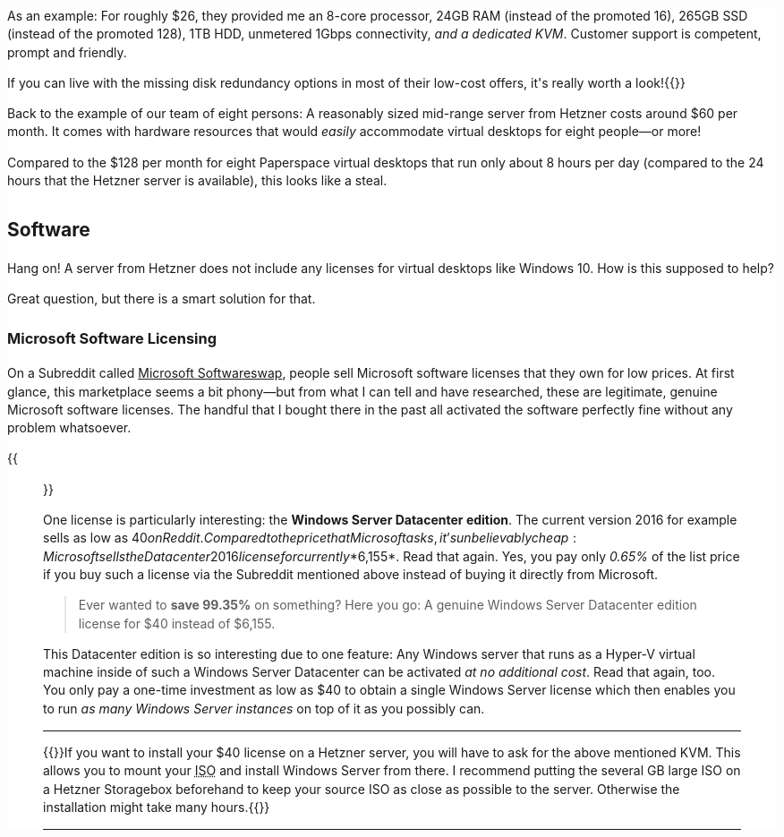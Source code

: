 
As an example: For roughly $26, they provided me an 8-core processor, 24GB RAM (instead of the promoted 16), 265GB SSD (instead of the promoted 128), 1TB HDD, unmetered 1Gbps connectivity, *and a dedicated KVM*. Customer support is competent, prompt and friendly.

If you can live with the missing disk redundancy options in most of their low-cost offers, it's really worth a look!{{</note>}}

Back to the example of our team of eight persons: A reasonably sized mid-range server from Hetzner costs around $60 per month. It comes with hardware resources that would *easily* accommodate virtual desktops for eight people—or more!

Compared to the $128 per month for eight Paperspace virtual desktops that run only about 8 hours per day (compared to the 24 hours that the Hetzner server is available), this looks like a steal.

## Software

Hang on! A server from Hetzner does not include any licenses for virtual desktops like Windows 10. How is this supposed to help?

Great question, but there is a smart solution for that.

### Microsoft Software Licensing

On a Subreddit called [Microsoft Softwareswap](https://www.reddit.com/r/microsoftsoftwareswap/), people sell Microsoft software licenses that they own for low prices. At first glance, this marketplace seems a bit phony—but from what I can tell and have researched, these are legitimate, genuine Microsoft software licenses. The handful that I bought there in the past all activated the software perfectly fine without any problem whatsoever.

{{<figure src="/media/reddit-microsoftsoftwareswap-2018-08.png" />}}

One license is particularly interesting: the **Windows Server Datacenter edition**. The current version 2016 for example sells as low as $40 on Reddit. Compared to the price that Microsoft asks, it’s unbelievably cheap: Microsoft sells the Datacenter 2016 license for currently *$6,155*. Read that again. Yes, you pay only *0.65%* of the list price if you buy such a license via the Subreddit mentioned above instead of buying it directly from Microsoft.

> Ever wanted to **save 99.35%** on something? Here you go: A genuine Windows Server Datacenter edition license for $40 instead of $6,155.

This Datacenter edition is so interesting due to one feature: Any Windows server that runs as a Hyper-V virtual machine inside of such a Windows Server Datacenter can be activated *at no additional cost*. Read that again, too. You only pay a one-time investment as low as $40 to obtain a single Windows Server license which then enables you to run *as many Windows Server instances* on top of it as you possibly can.

---

{{<note class="is-info">}}If you want to install your $40 license on a Hetzner server, you will have to ask for the above mentioned KVM. This allows you to mount your <abbr title="ISO 9660 file system disk image">ISO</abbr> and install Windows Server from there. I recommend putting the several GB large ISO on a Hetzner Storagebox beforehand to keep your source ISO as close as possible to the server. Otherwise the installation might take many hours.{{</note>}}

---
